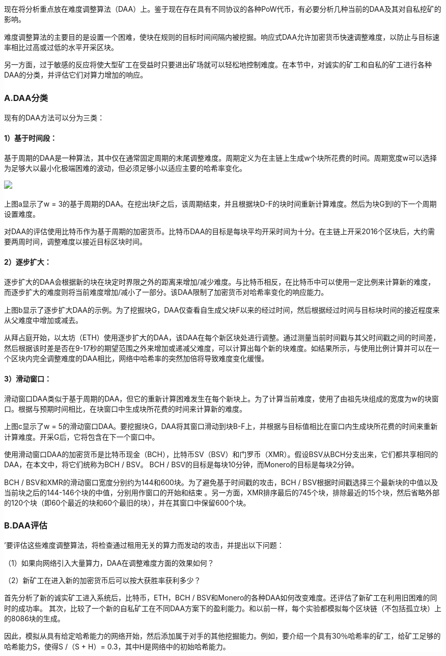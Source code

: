 现在将分析重点放在难度调整算法（DAA）上。鉴于现在存在具有不同协议的各种PoW代币，有必要分析几种当前的DAA及其对自私挖矿的影响。

难度调整算法的主要目的是设置一个困难，使块在规则的目标时间间隔内被挖掘。响应式DAA允许加密货币快速调整难度，以防止与目标速率相比过高或过低的水平开采区块。

另一方面，过于敏感的反应将使大型矿工在受益时只要进出矿场就可以轻松地控制难度。在本节中，对诚实的矿工和自私的矿工进行各种DAA的分类，并评估它们对算力增加的响应。

### <a class="reference-link" name="A.DAA%E5%88%86%E7%B1%BB"></a>A.DAA分类

现有的DAA方法可以分为三类：

#### <a class="reference-link" name="1%EF%BC%89%E5%9F%BA%E4%BA%8E%E6%97%B6%E9%97%B4%E6%AE%B5%EF%BC%9A"></a>1）基于时间段：

基于周期的DAA是一种算法，其中仅在通常固定周期的末尾调整难度。周期定义为在主链上生成w个块所花费的时间。周期宽度w可以选择为足够大以最小化极端困难的波动，但必须足够小以适应主要的哈希率变化。

[![](./img/201350/AAffA0nNPuCLAAAAAElFTkSuQmCC)](https://p0.ssl.qhimg.com/t014999bb76fac20848.png)

上图a显示了w = 3的基于周期的DAA。在挖出块F之后，该周期结束，并且根据块D-F的块时间重新计算难度。然后为块G到I的下一个周期设置难度。

对DAA的评估使用比特币作为基于周期的加密货币。比特币DAA的目标是每块平均开采时间为十分。在主链上开采2016个区块后，大约需要两周时间，调整难度以接近目标区块时间。

#### <a class="reference-link" name="2%EF%BC%89%E9%80%90%E6%AD%A5%E6%89%A9%E5%A4%A7%EF%BC%9A"></a>2）逐步扩大：

逐步扩大的DAA会根据新的块在块定时界限之外的距离来增加/减少难度。与比特币相反，在比特币中可以使用一定比例来计算新的难度，而逐步扩大的难度则将当前难度增加/减小了一部分。该DAA限制了加密货币对哈希率变化的响应能力。

上图b显示了逐步扩大DAA的示例。为了挖掘块G，DAA仅查看自生成父块F以来的经过时间，然后根据经过时间与目标块时间的接近程度来从父难度中增加或减去。

从拜占庭开始，以太坊（ETH）使用逐步扩大的DAA，该DAA在每个新区块处进行调整。通过测量当前时间戳与其父时间戳之间的时间差，然后根据该时差是否在9-17秒的期望范围之外来增加或递减父难度，可以计算出每个新的块难度。如结果所示，与使用比例计算并可以在一个区块内完全调整难度的DAA相比，网络中哈希率的突然加倍将导致难度变化缓慢。

#### <a class="reference-link" name="3%EF%BC%89%E6%BB%91%E5%8A%A8%E7%AA%97%E5%8F%A3%EF%BC%9A"></a>3）滑动窗口：

滑动窗口DAA类似于基于周期的DAA，但它的重新计算困难发生在每个新块上。为了计算当前难度，使用了由祖先块组成的宽度为w的块窗口。根据与预期时间相比，在块窗口中生成块所花费的时间来计算新的难度。

上图c显示了w = 5的滑动窗口DAA。要挖掘块G，DAA将其窗口滑动到块B-F上，并根据与目标值相比在窗口内生成块所花费的时间来重新计算难度。开采G后，它将包含在下一个窗口中。

使用滑动窗口DAA的加密货币是比特币现金（BCH），比特币SV（BSV）和门罗币（XMR）。假设BSV从BCH分支出来，它们都共享相同的DAA，在本文中，将它们统称为BCH / BSV。 BCH / BSV的目标是每块10分钟，而Monero的目标是每块2分钟。

BCH / BSV和XMR的滑动窗口宽度分别约为144和600块。为了避免基于时间戳的攻击，BCH / BSV根据时间戳选择三个最新块的中值以及当前块之后的144-146个块的中值，分别用作窗口的开始和结束 。另一方面，XMR排序最后的745个块，排除最近的15个块，然后省略外部的120个块（即60个最近的块和60个最旧的块），并在其窗口中保留600个块。

### <a class="reference-link" name="B.DAA%E8%AF%84%E4%BC%B0"></a>B.DAA评估

’要评估这些难度调整算法，将检查通过租用无关的算力而发动的攻击，并提出以下问题：

（1）如果向网络引入大量算力，DAA在调整难度方面的效果如何？

（2）新矿工在进入新的加密货币后可以按大获胜率获利多少？

首先分析了新的诚实矿工进入系统后，比特币，ETH，BCH / BSV和Monero的各种DAA如何改变难度。还评估了新矿工在利用旧困难的同时的成功率。 其次，比较了一个新的自私矿工在不同DAA方案下的盈利能力。和以前一样，每个实验都模拟每个区块链（不包括孤立块）上的8086块的生成。

因此，模拟从具有给定哈希能力的网络开始，然后添加属于对手的其他挖掘能力。例如，要介绍一个具有30％哈希率的矿工，给矿工足够的哈希能力S，使得S /（S + H）= 0.3，其中H是网络中的初始哈希能力。
